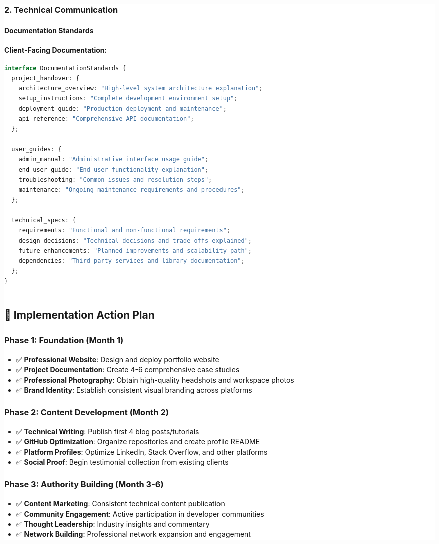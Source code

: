 ### 2. Technical Communication

#### Documentation Standards

**Client-Facing Documentation:**
```typescript
interface DocumentationStandards {
  project_handover: {
    architecture_overview: "High-level system architecture explanation";
    setup_instructions: "Complete development environment setup";
    deployment_guide: "Production deployment and maintenance";
    api_reference: "Comprehensive API documentation";
  };
  
  user_guides: {
    admin_manual: "Administrative interface usage guide";
    end_user_guide: "End-user functionality explanation";
    troubleshooting: "Common issues and resolution steps";
    maintenance: "Ongoing maintenance requirements and procedures";
  };
  
  technical_specs: {
    requirements: "Functional and non-functional requirements";
    design_decisions: "Technical decisions and trade-offs explained";
    future_enhancements: "Planned improvements and scalability path";
    dependencies: "Third-party services and library documentation";
  };
}
```

---

## 🚀 Implementation Action Plan

### Phase 1: Foundation (Month 1)
- ✅ **Professional Website**: Design and deploy portfolio website
- ✅ **Project Documentation**: Create 4-6 comprehensive case studies
- ✅ **Professional Photography**: Obtain high-quality headshots and workspace photos
- ✅ **Brand Identity**: Establish consistent visual branding across platforms

### Phase 2: Content Development (Month 2)
- ✅ **Technical Writing**: Publish first 4 blog posts/tutorials
- ✅ **GitHub Optimization**: Organize repositories and create profile README
- ✅ **Platform Profiles**: Optimize LinkedIn, Stack Overflow, and other platforms
- ✅ **Social Proof**: Begin testimonial collection from existing clients

### Phase 3: Authority Building (Month 3-6)
- ✅ **Content Marketing**: Consistent technical content publication
- ✅ **Community Engagement**: Active participation in developer communities
- ✅ **Thought Leadership**: Industry insights and commentary
- ✅ **Network Building**: Professional network expansion and engagement
